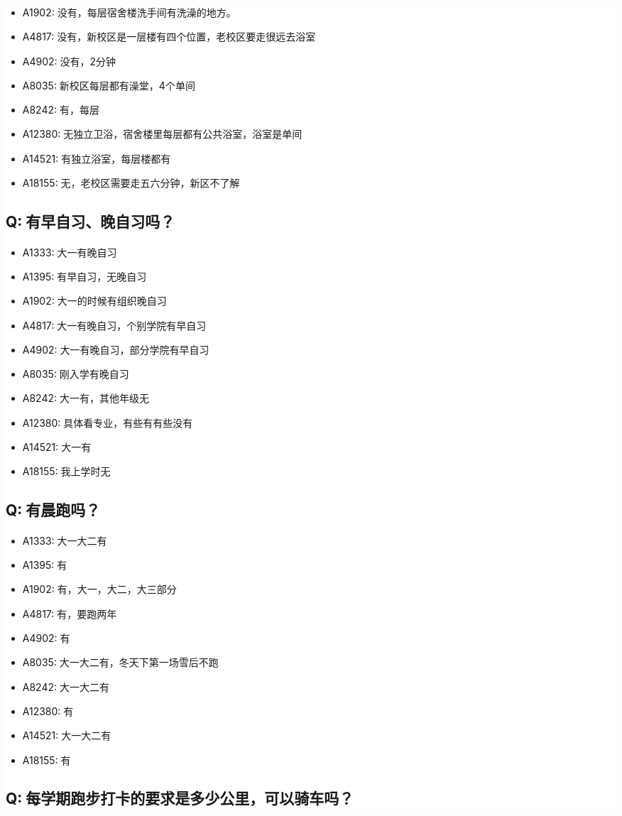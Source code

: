 - A1902: 没有，每层宿舍楼洗手间有洗澡的地方。

- A4817: 没有，新校区是一层楼有四个位置，老校区要走很远去浴室

- A4902: 没有，2分钟

- A8035: 新校区每层都有澡堂，4个单间

- A8242: 有，每层

- A12380: 无独立卫浴，宿舍楼里每层都有公共浴室，浴室是单间

- A14521: 有独立浴室，每层楼都有

- A18155: 无，老校区需要走五六分钟，新区不了解

## Q: 有早自习、晚自习吗？

- A1333: 大一有晚自习

- A1395: 有早自习，无晚自习

- A1902: 大一的时候有组织晚自习

- A4817: 大一有晚自习，个别学院有早自习

- A4902: 大一有晚自习，部分学院有早自习

- A8035: 刚入学有晚自习

- A8242: 大一有，其他年级无

- A12380: 具体看专业，有些有有些没有

- A14521: 大一有

- A18155: 我上学时无

## Q: 有晨跑吗？

- A1333: 大一大二有

- A1395: 有

- A1902: 有，大一，大二，大三部分

- A4817: 有，要跑两年

- A4902: 有

- A8035: 大一大二有，冬天下第一场雪后不跑

- A8242: 大一大二有

- A12380: 有

- A14521: 大一大二有

- A18155: 有

## Q: 每学期跑步打卡的要求是多少公里，可以骑车吗？
